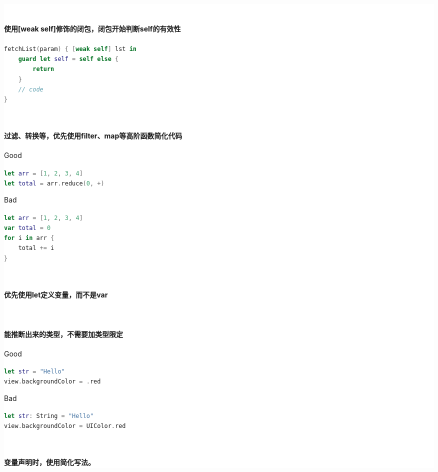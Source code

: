 ​	

#### 使用[weak self]修饰的闭包，闭包开始判断self的有效性

```swift
fetchList(param) { [weak self] lst in
    guard let self = self else {
        return
    }
    // code
}
```

​	

#### 过滤、转换等，优先使用filter、map等高阶函数简化代码

Good

```swift
let arr = [1, 2, 3, 4]
let total = arr.reduce(0, +)
```

Bad

```swift
let arr = [1, 2, 3, 4]
var total = 0
for i in arr {
    total += i
}
```

​	

#### 优先使用let定义变量，而不是var

​	

#### 能推断出来的类型，不需要加类型限定

Good

```swift
let str = "Hello"
view.backgroundColor = .red
```

Bad

```swift
let str: String = "Hello"
view.backgroundColor = UIColor.red
```

​	

#### 变量声明时，使用简化写法。
